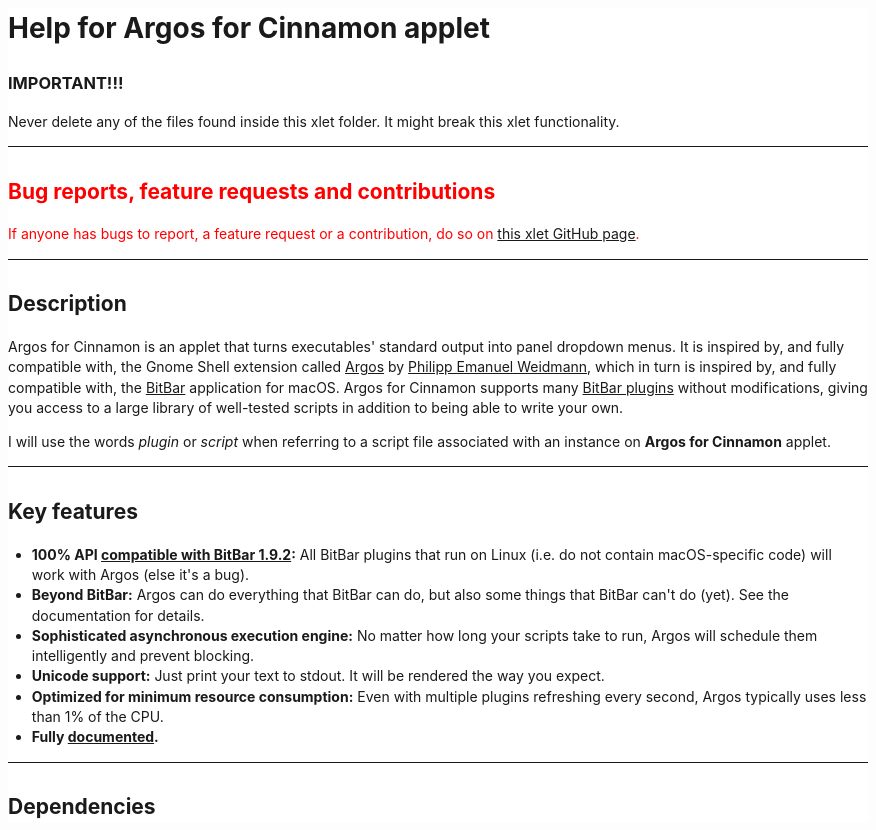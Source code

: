


# Help for Argos for Cinnamon applet

### IMPORTANT!!!
Never delete any of the files found inside this xlet folder. It might break this xlet functionality.

***

<h2 style="color:red;">Bug reports, feature requests and contributions</h2>
<span style="color:red;">
If anyone has bugs to report, a feature request or a contribution, do so on <a href="https://github.com/Odyseus/CinnamonTools">this xlet GitHub page</a>.
</span>

***

## Description

Argos for Cinnamon is an applet that turns executables' standard output into panel dropdown menus. It is inspired by, and fully compatible with, the Gnome Shell extension called [Argos](https://github.com/p-e-w/argos) by [Philipp Emanuel Weidmann](https://github.com/p-e-w), which in turn is inspired by, and fully compatible with, the [BitBar](https://github.com/matryer/bitbar) application for macOS. Argos for Cinnamon supports many [BitBar plugins](https://github.com/matryer/bitbar-plugins) without modifications, giving you access to a large library of well-tested scripts in addition to being able to write your own.

<div class="alert alert-info">
I will use the words <em>plugin</em> or <em>script</em> when referring to a script file associated with an instance on <strong>Argos for Cinnamon</strong> applet.
</div>

***

## Key features

- **100% API [compatible with BitBar 1.9.2](#argos-bitbar-compatibility):** All BitBar plugins that run on Linux (i.e. do not contain macOS-specific code) will work with Argos (else it's a bug).
- **Beyond BitBar:** Argos can do everything that BitBar can do, but also some things that BitBar can't do (yet). See the documentation for details.
- **Sophisticated asynchronous execution engine:** No matter how long your scripts take to run, Argos will schedule them intelligently and prevent blocking.
- **Unicode support:** Just print your text to stdout. It will be rendered the way you expect.
- **Optimized for minimum resource consumption:** Even with multiple plugins refreshing every second, Argos typically uses less than 1% of the CPU.
- **Fully [documented](#argos-usage).**

***

## Dependencies

